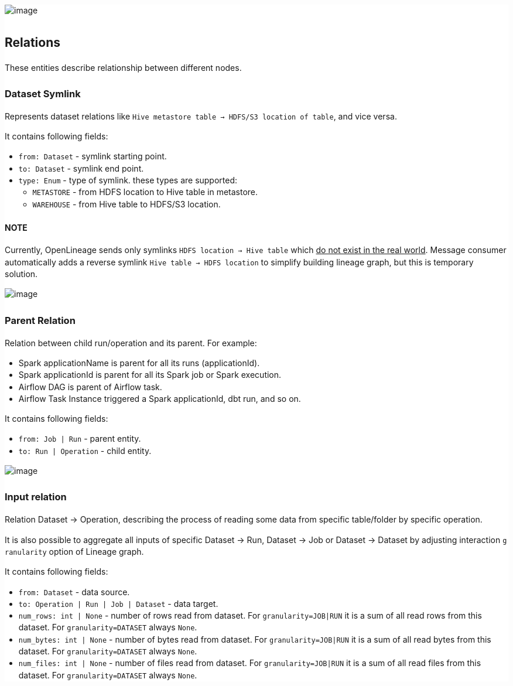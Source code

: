 ![image](integrations/dbt/operation_details.png)

## Relations

These entities describe relationship between different nodes.

### Dataset Symlink

Represents dataset relations like `Hive metastore table → HDFS/S3 location of table`, and vice versa.

It contains following fields:

- `from: Dataset` - symlink starting point.
- `to: Dataset` - symlink end point.
- `type: Enum` - type of symlink. these types are supported:
  - `METASTORE` - from HDFS location to Hive table in metastore.
  - `WAREHOUSE` - from Hive table to HDFS/S3 location.

#### NOTE
Currently, OpenLineage sends only symlinks `HDFS location → Hive table` which [do not exist in the real world](https://github.com/OpenLineage/OpenLineage/issues/2718#issuecomment-2134746258).
Message consumer automatically adds a reverse symlink `Hive table → HDFS location` to simplify building lineage graph, but this is temporary solution.

![image](entities/dataset_symlinks.png)

### Parent Relation

Relation between child run/operation and its parent. For example:

- Spark applicationName is parent for all its runs (applicationId).
- Spark applicationId is parent for all its Spark job or Spark execution.
- Airflow DAG is parent of Airflow task.
- Airflow Task Instance triggered a Spark applicationId, dbt run, and so on.

It contains following fields:

- `from: Job | Run` - parent entity.
- `to: Run | Operation` - child entity.

![image](entities/parent.png)

### Input relation

Relation Dataset → Operation, describing the process of reading some data from specific table/folder by specific operation.

It is also possible to aggregate all inputs of specific Dataset → Run, Dataset → Job or Dataset -> Dataset by adjusting  interaction `granularity` option of Lineage graph.

It contains following fields:

- `from: Dataset` - data source.
- `to: Operation | Run | Job | Dataset` - data target.
- `num_rows: int | None` - number of rows read from dataset. For `granularity=JOB|RUN` it is a sum of all read rows from this dataset. For `granularity=DATASET` always `None`.
- `num_bytes: int | None` - number of bytes read from dataset. For `granularity=JOB|RUN` it is a sum of all read bytes from this dataset. For `granularity=DATASET` always `None`.
- `num_files: int | None` - number of files read from dataset. For `granularity=JOB|RUN` it is a sum of all read files from this dataset. For `granularity=DATASET` always `None`.
